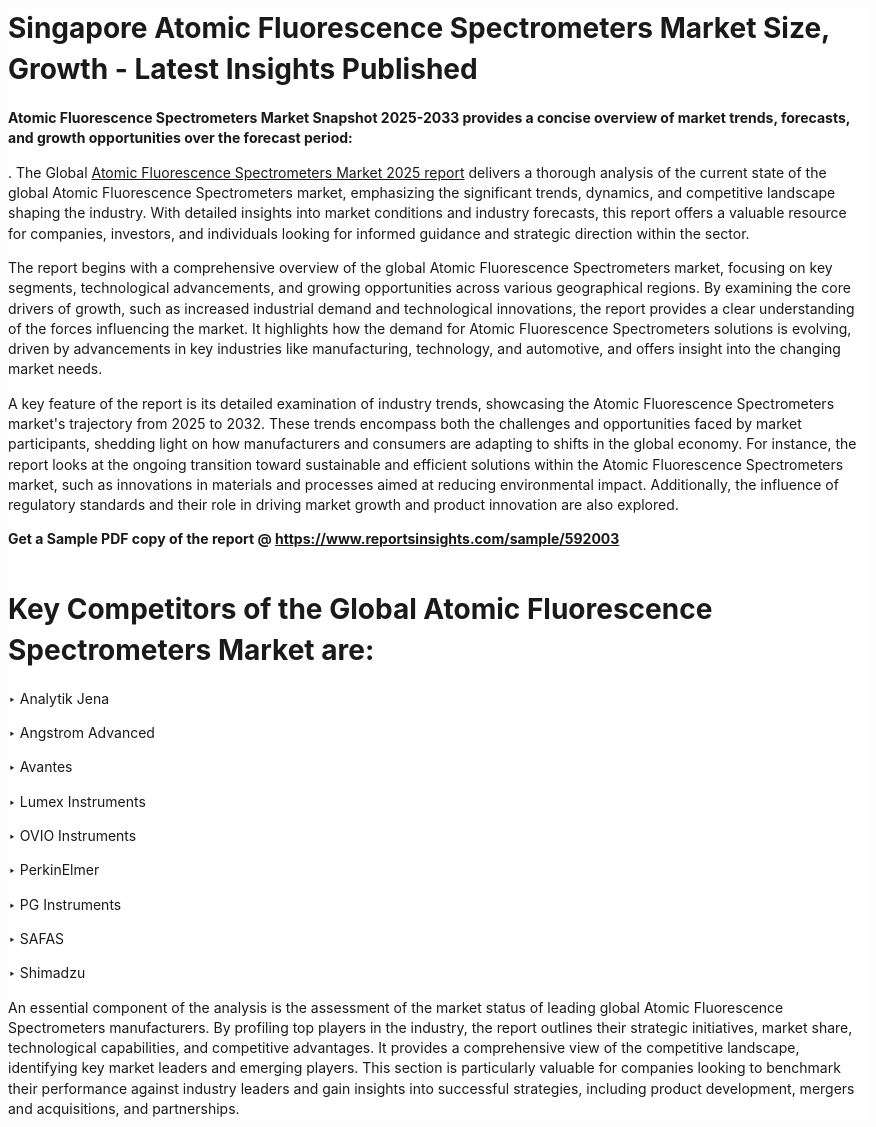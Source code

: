 # Singapore Atomic Fluorescence Spectrometers Market Size, Growth - Latest Insights Published

<strong>Atomic Fluorescence Spectrometers Market Snapshot 2025-2033 provides a concise overview of market trends, forecasts, and growth opportunities over the forecast period:</strong>

. The Global <a href=https://www.reportsinsights.com/sample/592003>Atomic Fluorescence Spectrometers Market 2025 report</a> delivers a thorough analysis of the current state of the global Atomic Fluorescence Spectrometers market, emphasizing the significant trends, dynamics, and competitive landscape shaping the industry. With detailed insights into market conditions and industry forecasts, this report offers a valuable resource for companies, investors, and individuals looking for informed guidance and strategic direction within the sector.

The report begins with a comprehensive overview of the global Atomic Fluorescence Spectrometers market, focusing on key segments, technological advancements, and growing opportunities across various geographical regions. By examining the core drivers of growth, such as increased industrial demand and technological innovations, the report provides a clear understanding of the forces influencing the market. It highlights how the demand for Atomic Fluorescence Spectrometers solutions is evolving, driven by advancements in key industries like manufacturing, technology, and automotive, and offers insight into the changing market needs.

A key feature of the report is its detailed examination of industry trends, showcasing the Atomic Fluorescence Spectrometers market's trajectory from 2025 to 2032. These trends encompass both the challenges and opportunities faced by market participants, shedding light on how manufacturers and consumers are adapting to shifts in the global economy. For instance, the report looks at the ongoing transition toward sustainable and efficient solutions within the Atomic Fluorescence Spectrometers market, such as innovations in materials and processes aimed at reducing environmental impact. Additionally, the influence of regulatory standards and their role in driving market growth and product innovation are also explored.

<strong>Get a Sample PDF copy of the report @ <a href=https://www.reportsinsights.com/sample/592003>https://www.reportsinsights.com/sample/592003</a></strong>

# <strong>Key Competitors of the Global Atomic Fluorescence Spectrometers Market are:</strong>

‣ Analytik Jena

‣ Angstrom Advanced

‣ Avantes

‣ Lumex Instruments

‣ OVIO Instruments

‣ PerkinElmer

‣ PG Instruments

‣ SAFAS

‣ Shimadzu

An essential component of the analysis is the assessment of the market status of leading global Atomic Fluorescence Spectrometers manufacturers. By profiling top players in the industry, the report outlines their strategic initiatives, market share, technological capabilities, and competitive advantages. It provides a comprehensive view of the competitive landscape, identifying key market leaders and emerging players. This section is particularly valuable for companies looking to benchmark their performance against industry leaders and gain insights into successful strategies, including product development, mergers and acquisitions, and partnerships.

